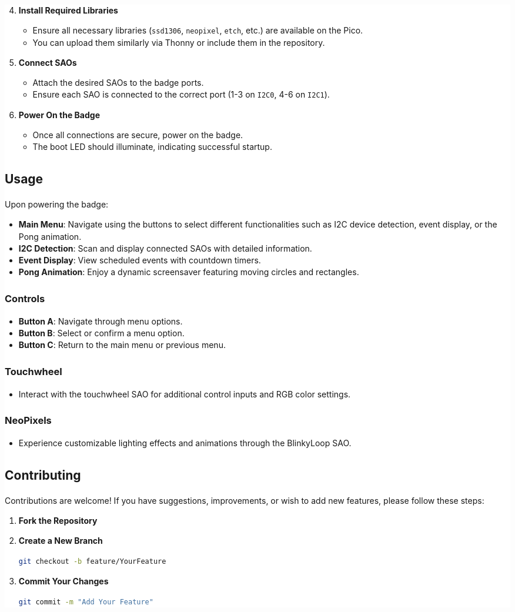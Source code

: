 4. **Install Required Libraries**

   - Ensure all necessary libraries (`ssd1306`, `neopixel`, `etch`, etc.) are available on the Pico.
   - You can upload them similarly via Thonny or include them in the repository.

5. **Connect SAOs**

   - Attach the desired SAOs to the badge ports.
   - Ensure each SAO is connected to the correct port (1-3 on `I2C0`, 4-6 on `I2C1`).

6. **Power On the Badge**

   - Once all connections are secure, power on the badge.
   - The boot LED should illuminate, indicating successful startup.

## Usage

Upon powering the badge:

- **Main Menu**: Navigate using the buttons to select different functionalities such as I2C device detection, event display, or the Pong animation.
- **I2C Detection**: Scan and display connected SAOs with detailed information.
- **Event Display**: View scheduled events with countdown timers.
- **Pong Animation**: Enjoy a dynamic screensaver featuring moving circles and rectangles.

### Controls

- **Button A**: Navigate through menu options.
- **Button B**: Select or confirm a menu option.
- **Button C**: Return to the main menu or previous menu.

### Touchwheel

- Interact with the touchwheel SAO for additional control inputs and RGB color settings.

### NeoPixels

- Experience customizable lighting effects and animations through the BlinkyLoop SAO.

## Contributing

Contributions are welcome! If you have suggestions, improvements, or wish to add new features, please follow these steps:

1. **Fork the Repository**

2. **Create a New Branch**

   ```bash
   git checkout -b feature/YourFeature
   ```

3. **Commit Your Changes**

   ```bash
   git commit -m "Add Your Feature"
   ```
